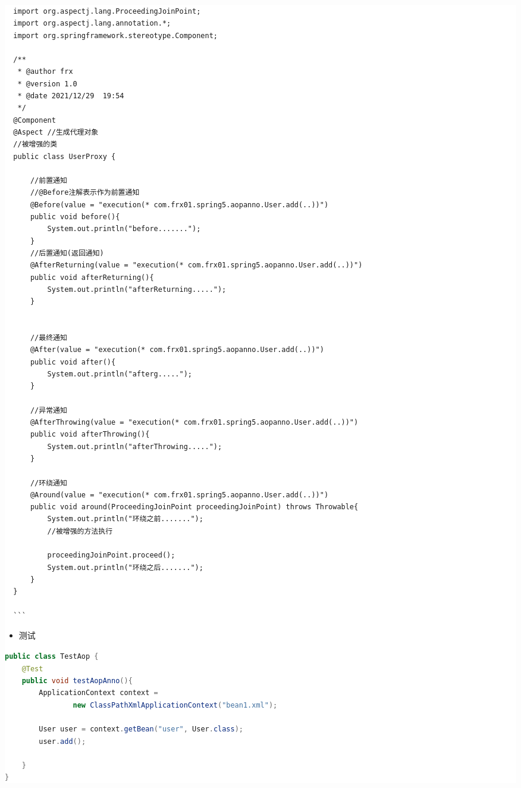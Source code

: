       import org.aspectj.lang.ProceedingJoinPoint;
      import org.aspectj.lang.annotation.*;
      import org.springframework.stereotype.Component;
      
      /**
       * @author frx
       * @version 1.0
       * @date 2021/12/29  19:54
       */
      @Component
      @Aspect //生成代理对象
      //被增强的类
      public class UserProxy {
      
          //前置通知
          //@Before注解表示作为前置通知
          @Before(value = "execution(* com.frx01.spring5.aopanno.User.add(..))")
          public void before(){
              System.out.println("before.......");
          }
          //后置通知(返回通知)
          @AfterReturning(value = "execution(* com.frx01.spring5.aopanno.User.add(..))")
          public void afterReturning(){
              System.out.println("afterReturning.....");
          }
      
      
          //最终通知
          @After(value = "execution(* com.frx01.spring5.aopanno.User.add(..))")
          public void after(){
              System.out.println("afterg.....");
          }
      
          //异常通知
          @AfterThrowing(value = "execution(* com.frx01.spring5.aopanno.User.add(..))")
          public void afterThrowing(){
              System.out.println("afterThrowing.....");
          }
      
          //环绕通知
          @Around(value = "execution(* com.frx01.spring5.aopanno.User.add(..))")
          public void around(ProceedingJoinPoint proceedingJoinPoint) throws Throwable{
              System.out.println("环绕之前.......");
              //被增强的方法执行
      
              proceedingJoinPoint.proceed();
              System.out.println("环绕之后.......");
          }
      }
      
      ```

+ 测试

```java
public class TestAop {
    @Test
    public void testAopAnno(){
        ApplicationContext context =
                new ClassPathXmlApplicationContext("bean1.xml");

        User user = context.getBean("user", User.class);
        user.add();

    }
}

```
